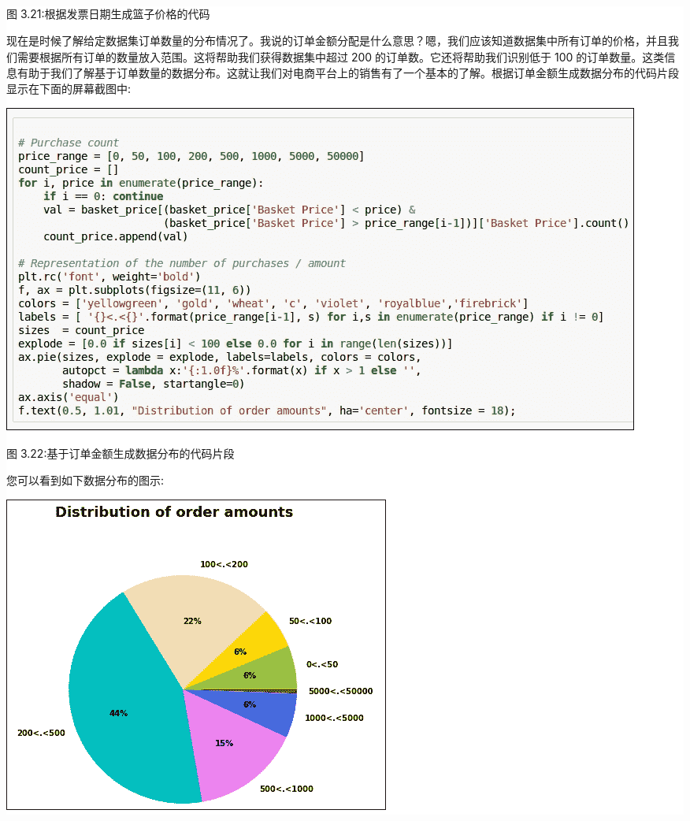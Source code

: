 图 3.21:根据发票日期生成篮子价格的代码

现在是时候了解给定数据集订单数量的分布情况了。我说的订单金额分配是什么意思？嗯，我们应该知道数据集中所有订单的价格，并且我们需要根据所有订单的数量放入范围。这将帮助我们获得数据集中超过 200 的订单数。它还将帮助我们识别低于 100 的订单数量。这类信息有助于我们了解基于订单数量的数据分布。这就让我们对电商平台上的销售有了一个基本的了解。根据订单金额生成数据分布的代码片段显示在下面的屏幕截图中:

![Customer and products](img/B08394_03_22.jpg)

图 3.22:基于订单金额生成数据分布的代码片段

您可以看到如下数据分布的图示:

![Customer and products](img/B08394_03_23.jpg)
